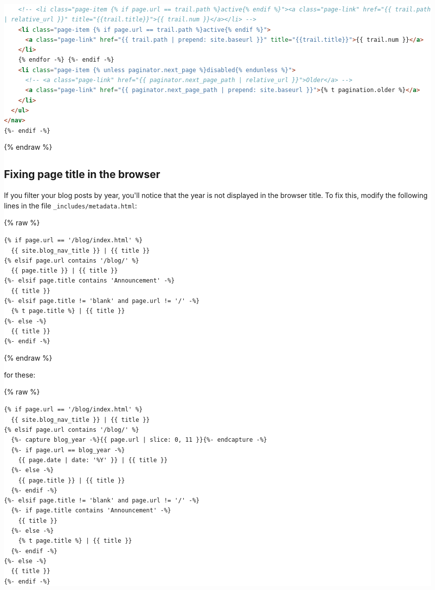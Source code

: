 ```html
    <!-- <li class="page-item {% if page.url == trail.path %}active{% endif %}"><a class="page-link" href="{{ trail.path | relative_url }}" title="{{trail.title}}">{{ trail.num }}</a></li> -->
    <li class="page-item {% if page.url == trail.path %}active{% endif %}">
      <a class="page-link" href="{{ trail.path | prepend: site.baseurl }}" title="{{trail.title}}">{{ trail.num }}</a>
    </li>
    {% endfor -%} {%- endif -%}
    <li class="page-item {% unless paginator.next_page %}disabled{% endunless %}">
      <!-- <a class="page-link" href="{{ paginator.next_page_path | relative_url }}">Older</a> -->
      <a class="page-link" href="{{ paginator.next_page_path | prepend: site.baseurl }}">{% t pagination.older %}</a>
    </li>
  </ul>
</nav>
{%- endif -%}
```

{% endraw %}

## Fixing page title in the browser

If you filter your blog posts by year, you'll notice that the year is not displayed in the browser title. To fix this, modify the following lines in the file `_includes/metadata.html`:

{% raw %}

```liquid
{% if page.url == '/blog/index.html' %}
  {{ site.blog_nav_title }} | {{ title }}
{% elsif page.url contains '/blog/' %}
  {{ page.title }} | {{ title }}
{%- elsif page.title contains 'Announcement' -%}
  {{ title }}
{%- elsif page.title != 'blank' and page.url != '/' -%}
  {% t page.title %} | {{ title }}
{%- else -%}
  {{ title }}
{%- endif -%}
```

{% endraw %}

for these:

{% raw %}

```liquid
{% if page.url == '/blog/index.html' %}
  {{ site.blog_nav_title }} | {{ title }}
{% elsif page.url contains '/blog/' %}
  {%- capture blog_year -%}{{ page.url | slice: 0, 11 }}{%- endcapture -%}
  {%- if page.url == blog_year -%}
    {{ page.date | date: '%Y' }} | {{ title }}
  {%- else -%}
    {{ page.title }} | {{ title }}
  {%- endif -%}
{%- elsif page.title != 'blank' and page.url != '/' -%}
  {%- if page.title contains 'Announcement' -%}
    {{ title }}
  {%- else -%}
    {% t page.title %} | {{ title }}
  {%- endif -%}
{%- else -%}
  {{ title }}
{%- endif -%}
```
